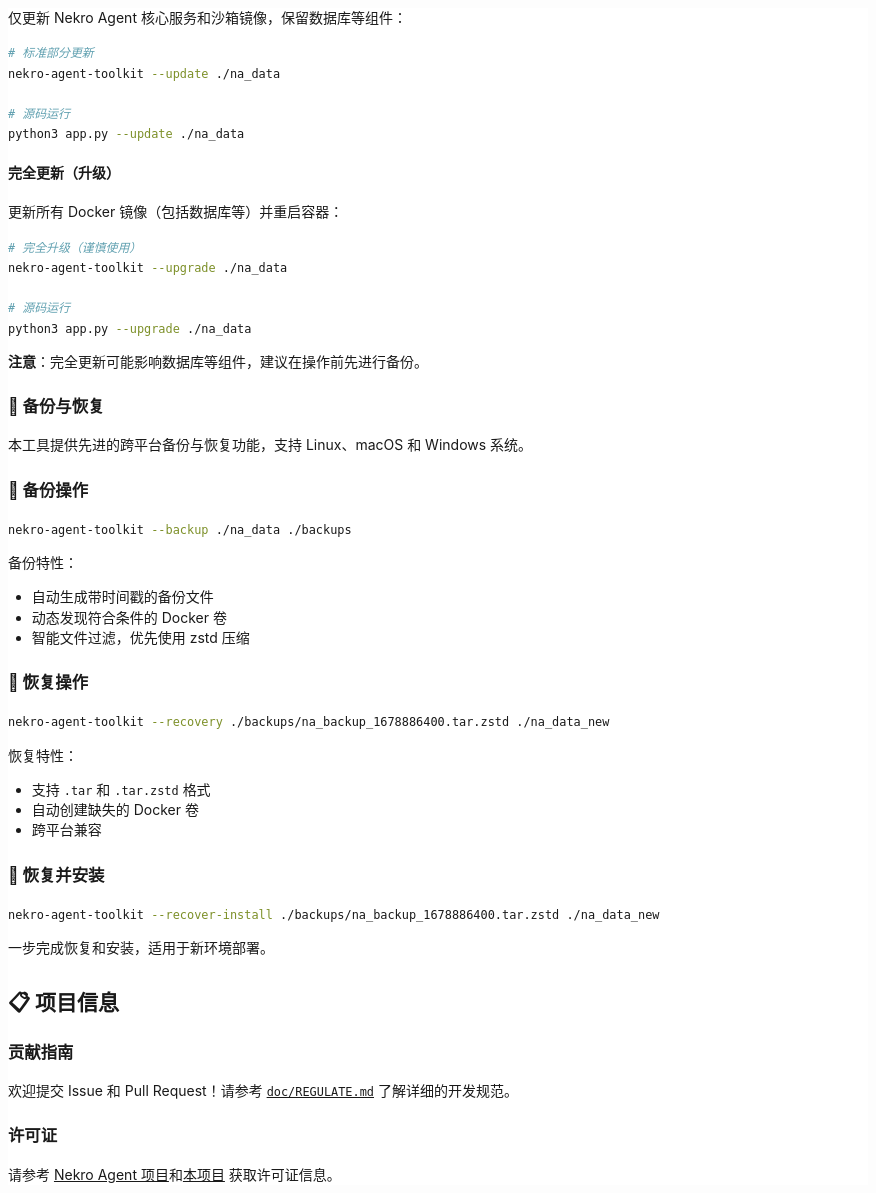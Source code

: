 仅更新 Nekro Agent 核心服务和沙箱镜像，保留数据库等组件：

```bash
# 标准部分更新
nekro-agent-toolkit --update ./na_data

# 源码运行
python3 app.py --update ./na_data
```

#### 完全更新（升级）

更新所有 Docker 镜像（包括数据库等）并重启容器：

```bash
# 完全升级（谨慎使用）
nekro-agent-toolkit --upgrade ./na_data

# 源码运行
python3 app.py --upgrade ./na_data
```

**注意**：完全更新可能影响数据库等组件，建议在操作前先进行备份。

### 💾 备份与恢复

本工具提供先进的跨平台备份与恢复功能，支持 Linux、macOS 和 Windows 系统。

### 💾 备份操作

```bash
nekro-agent-toolkit --backup ./na_data ./backups
```

备份特性：
- 自动生成带时间戳的备份文件
- 动态发现符合条件的 Docker 卷
- 智能文件过滤，优先使用 zstd 压缩

### 🔄 恢复操作

```bash
nekro-agent-toolkit --recovery ./backups/na_backup_1678886400.tar.zstd ./na_data_new
```

恢复特性：
- 支持 `.tar` 和 `.tar.zstd` 格式
- 自动创建缺失的 Docker 卷
- 跨平台兼容

### 🚀 恢复并安装

```bash
nekro-agent-toolkit --recover-install ./backups/na_backup_1678886400.tar.zstd ./na_data_new
```

一步完成恢复和安装，适用于新环境部署。

## 📋 项目信息

### 贡献指南

欢迎提交 Issue 和 Pull Request！请参考 [`doc/REGULATE.md`](./doc/REGULATE.md) 了解详细的开发规范。

### 许可证

请参考 [Nekro Agent 项目](https://github.com/KroMiose/nekro-agent)和[本项目](./LICENSE) 获取许可证信息。